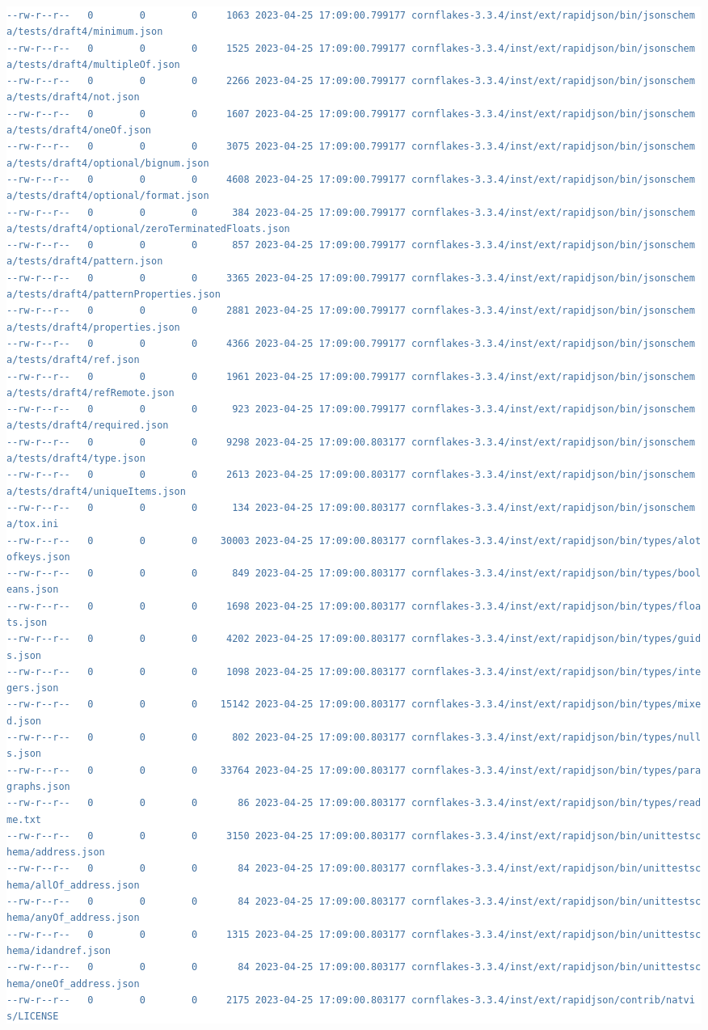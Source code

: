 ```diff
--rw-r--r--   0        0        0     1063 2023-04-25 17:09:00.799177 cornflakes-3.3.4/inst/ext/rapidjson/bin/jsonschema/tests/draft4/minimum.json
--rw-r--r--   0        0        0     1525 2023-04-25 17:09:00.799177 cornflakes-3.3.4/inst/ext/rapidjson/bin/jsonschema/tests/draft4/multipleOf.json
--rw-r--r--   0        0        0     2266 2023-04-25 17:09:00.799177 cornflakes-3.3.4/inst/ext/rapidjson/bin/jsonschema/tests/draft4/not.json
--rw-r--r--   0        0        0     1607 2023-04-25 17:09:00.799177 cornflakes-3.3.4/inst/ext/rapidjson/bin/jsonschema/tests/draft4/oneOf.json
--rw-r--r--   0        0        0     3075 2023-04-25 17:09:00.799177 cornflakes-3.3.4/inst/ext/rapidjson/bin/jsonschema/tests/draft4/optional/bignum.json
--rw-r--r--   0        0        0     4608 2023-04-25 17:09:00.799177 cornflakes-3.3.4/inst/ext/rapidjson/bin/jsonschema/tests/draft4/optional/format.json
--rw-r--r--   0        0        0      384 2023-04-25 17:09:00.799177 cornflakes-3.3.4/inst/ext/rapidjson/bin/jsonschema/tests/draft4/optional/zeroTerminatedFloats.json
--rw-r--r--   0        0        0      857 2023-04-25 17:09:00.799177 cornflakes-3.3.4/inst/ext/rapidjson/bin/jsonschema/tests/draft4/pattern.json
--rw-r--r--   0        0        0     3365 2023-04-25 17:09:00.799177 cornflakes-3.3.4/inst/ext/rapidjson/bin/jsonschema/tests/draft4/patternProperties.json
--rw-r--r--   0        0        0     2881 2023-04-25 17:09:00.799177 cornflakes-3.3.4/inst/ext/rapidjson/bin/jsonschema/tests/draft4/properties.json
--rw-r--r--   0        0        0     4366 2023-04-25 17:09:00.799177 cornflakes-3.3.4/inst/ext/rapidjson/bin/jsonschema/tests/draft4/ref.json
--rw-r--r--   0        0        0     1961 2023-04-25 17:09:00.799177 cornflakes-3.3.4/inst/ext/rapidjson/bin/jsonschema/tests/draft4/refRemote.json
--rw-r--r--   0        0        0      923 2023-04-25 17:09:00.799177 cornflakes-3.3.4/inst/ext/rapidjson/bin/jsonschema/tests/draft4/required.json
--rw-r--r--   0        0        0     9298 2023-04-25 17:09:00.803177 cornflakes-3.3.4/inst/ext/rapidjson/bin/jsonschema/tests/draft4/type.json
--rw-r--r--   0        0        0     2613 2023-04-25 17:09:00.803177 cornflakes-3.3.4/inst/ext/rapidjson/bin/jsonschema/tests/draft4/uniqueItems.json
--rw-r--r--   0        0        0      134 2023-04-25 17:09:00.803177 cornflakes-3.3.4/inst/ext/rapidjson/bin/jsonschema/tox.ini
--rw-r--r--   0        0        0    30003 2023-04-25 17:09:00.803177 cornflakes-3.3.4/inst/ext/rapidjson/bin/types/alotofkeys.json
--rw-r--r--   0        0        0      849 2023-04-25 17:09:00.803177 cornflakes-3.3.4/inst/ext/rapidjson/bin/types/booleans.json
--rw-r--r--   0        0        0     1698 2023-04-25 17:09:00.803177 cornflakes-3.3.4/inst/ext/rapidjson/bin/types/floats.json
--rw-r--r--   0        0        0     4202 2023-04-25 17:09:00.803177 cornflakes-3.3.4/inst/ext/rapidjson/bin/types/guids.json
--rw-r--r--   0        0        0     1098 2023-04-25 17:09:00.803177 cornflakes-3.3.4/inst/ext/rapidjson/bin/types/integers.json
--rw-r--r--   0        0        0    15142 2023-04-25 17:09:00.803177 cornflakes-3.3.4/inst/ext/rapidjson/bin/types/mixed.json
--rw-r--r--   0        0        0      802 2023-04-25 17:09:00.803177 cornflakes-3.3.4/inst/ext/rapidjson/bin/types/nulls.json
--rw-r--r--   0        0        0    33764 2023-04-25 17:09:00.803177 cornflakes-3.3.4/inst/ext/rapidjson/bin/types/paragraphs.json
--rw-r--r--   0        0        0       86 2023-04-25 17:09:00.803177 cornflakes-3.3.4/inst/ext/rapidjson/bin/types/readme.txt
--rw-r--r--   0        0        0     3150 2023-04-25 17:09:00.803177 cornflakes-3.3.4/inst/ext/rapidjson/bin/unittestschema/address.json
--rw-r--r--   0        0        0       84 2023-04-25 17:09:00.803177 cornflakes-3.3.4/inst/ext/rapidjson/bin/unittestschema/allOf_address.json
--rw-r--r--   0        0        0       84 2023-04-25 17:09:00.803177 cornflakes-3.3.4/inst/ext/rapidjson/bin/unittestschema/anyOf_address.json
--rw-r--r--   0        0        0     1315 2023-04-25 17:09:00.803177 cornflakes-3.3.4/inst/ext/rapidjson/bin/unittestschema/idandref.json
--rw-r--r--   0        0        0       84 2023-04-25 17:09:00.803177 cornflakes-3.3.4/inst/ext/rapidjson/bin/unittestschema/oneOf_address.json
--rw-r--r--   0        0        0     2175 2023-04-25 17:09:00.803177 cornflakes-3.3.4/inst/ext/rapidjson/contrib/natvis/LICENSE
```